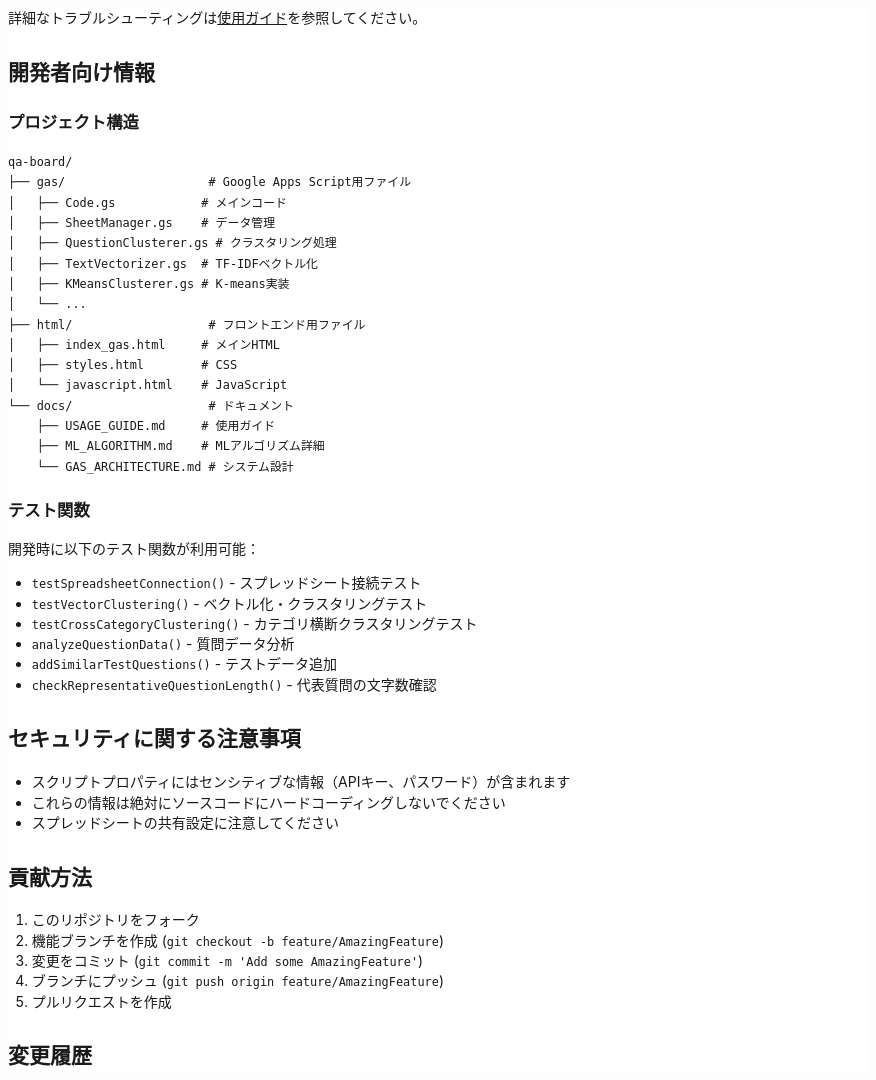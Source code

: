 詳細なトラブルシューティングは[使用ガイド](docs/USAGE_GUIDE.md#よくある質問と回答)を参照してください。

## 開発者向け情報

### プロジェクト構造

```
qa-board/
├── gas/                    # Google Apps Script用ファイル
│   ├── Code.gs            # メインコード
│   ├── SheetManager.gs    # データ管理
│   ├── QuestionClusterer.gs # クラスタリング処理
│   ├── TextVectorizer.gs  # TF-IDFベクトル化
│   ├── KMeansClusterer.gs # K-means実装
│   └── ...
├── html/                   # フロントエンド用ファイル
│   ├── index_gas.html     # メインHTML
│   ├── styles.html        # CSS
│   └── javascript.html    # JavaScript
└── docs/                   # ドキュメント
    ├── USAGE_GUIDE.md     # 使用ガイド
    ├── ML_ALGORITHM.md    # MLアルゴリズム詳細
    └── GAS_ARCHITECTURE.md # システム設計
```

### テスト関数

開発時に以下のテスト関数が利用可能：

- `testSpreadsheetConnection()` - スプレッドシート接続テスト
- `testVectorClustering()` - ベクトル化・クラスタリングテスト
- `testCrossCategoryClustering()` - カテゴリ横断クラスタリングテスト
- `analyzeQuestionData()` - 質問データ分析
- `addSimilarTestQuestions()` - テストデータ追加
- `checkRepresentativeQuestionLength()` - 代表質問の文字数確認

## セキュリティに関する注意事項

- スクリプトプロパティにはセンシティブな情報（APIキー、パスワード）が含まれます
- これらの情報は絶対にソースコードにハードコーディングしないでください
- スプレッドシートの共有設定に注意してください

## 貢献方法

1. このリポジトリをフォーク
2. 機能ブランチを作成 (`git checkout -b feature/AmazingFeature`)
3. 変更をコミット (`git commit -m 'Add some AmazingFeature'`)
4. ブランチにプッシュ (`git push origin feature/AmazingFeature`)
5. プルリクエストを作成

## 変更履歴
